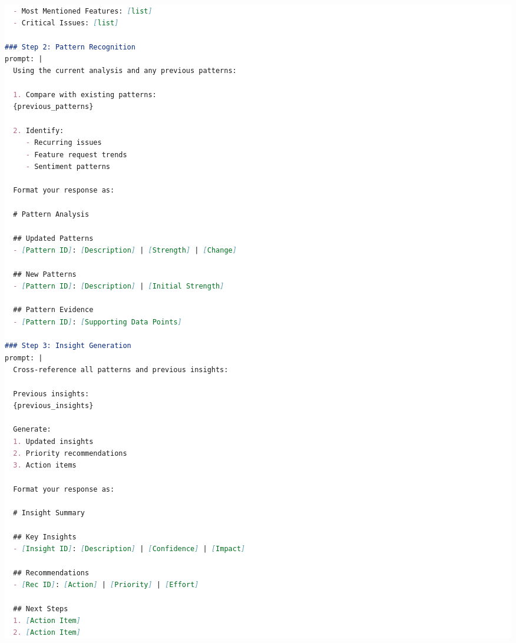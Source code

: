```markdown
  - Most Mentioned Features: [list]
  - Critical Issues: [list]

### Step 2: Pattern Recognition
prompt: |
  Using the current analysis and any previous patterns:
  
  1. Compare with existing patterns:
  {previous_patterns}
  
  2. Identify:
     - Recurring issues
     - Feature request trends
     - Sentiment patterns
     
  Format your response as:
  
  # Pattern Analysis
  
  ## Updated Patterns
  - [Pattern ID]: [Description] | [Strength] | [Change]
  
  ## New Patterns
  - [Pattern ID]: [Description] | [Initial Strength]
  
  ## Pattern Evidence
  - [Pattern ID]: [Supporting Data Points]

### Step 3: Insight Generation
prompt: |
  Cross-reference all patterns and previous insights:
  
  Previous insights:
  {previous_insights}
  
  Generate:
  1. Updated insights
  2. Priority recommendations
  3. Action items
  
  Format your response as:
  
  # Insight Summary
  
  ## Key Insights
  - [Insight ID]: [Description] | [Confidence] | [Impact]
  
  ## Recommendations
  - [Rec ID]: [Action] | [Priority] | [Effort]
  
  ## Next Steps
  1. [Action Item]
  2. [Action Item]
```
